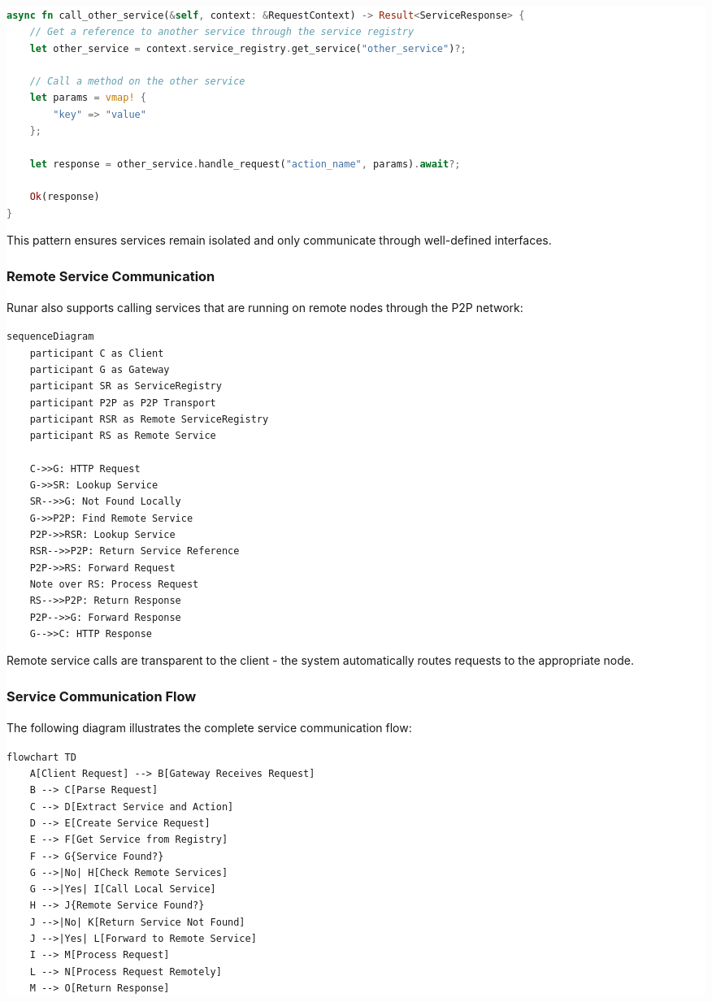 ```rust
async fn call_other_service(&self, context: &RequestContext) -> Result<ServiceResponse> {
    // Get a reference to another service through the service registry
    let other_service = context.service_registry.get_service("other_service")?;
    
    // Call a method on the other service
    let params = vmap! {
        "key" => "value"
    };
    
    let response = other_service.handle_request("action_name", params).await?;
    
    Ok(response)
}
```

This pattern ensures services remain isolated and only communicate through well-defined interfaces.

### Remote Service Communication

Runar also supports calling services that are running on remote nodes through the P2P network:

```mermaid
sequenceDiagram
    participant C as Client
    participant G as Gateway
    participant SR as ServiceRegistry
    participant P2P as P2P Transport
    participant RSR as Remote ServiceRegistry
    participant RS as Remote Service

    C->>G: HTTP Request
    G->>SR: Lookup Service
    SR-->>G: Not Found Locally
    G->>P2P: Find Remote Service
    P2P->>RSR: Lookup Service
    RSR-->>P2P: Return Service Reference
    P2P->>RS: Forward Request
    Note over RS: Process Request
    RS-->>P2P: Return Response
    P2P-->>G: Forward Response
    G-->>C: HTTP Response
```

Remote service calls are transparent to the client - the system automatically routes requests to the appropriate node.

### Service Communication Flow

The following diagram illustrates the complete service communication flow:

```mermaid
flowchart TD
    A[Client Request] --> B[Gateway Receives Request]
    B --> C[Parse Request]
    C --> D[Extract Service and Action]
    D --> E[Create Service Request]
    E --> F[Get Service from Registry]
    F --> G{Service Found?}
    G -->|No| H[Check Remote Services]
    G -->|Yes| I[Call Local Service]
    H --> J{Remote Service Found?}
    J -->|No| K[Return Service Not Found]
    J -->|Yes| L[Forward to Remote Service]
    I --> M[Process Request]
    L --> N[Process Request Remotely]
    M --> O[Return Response]
```